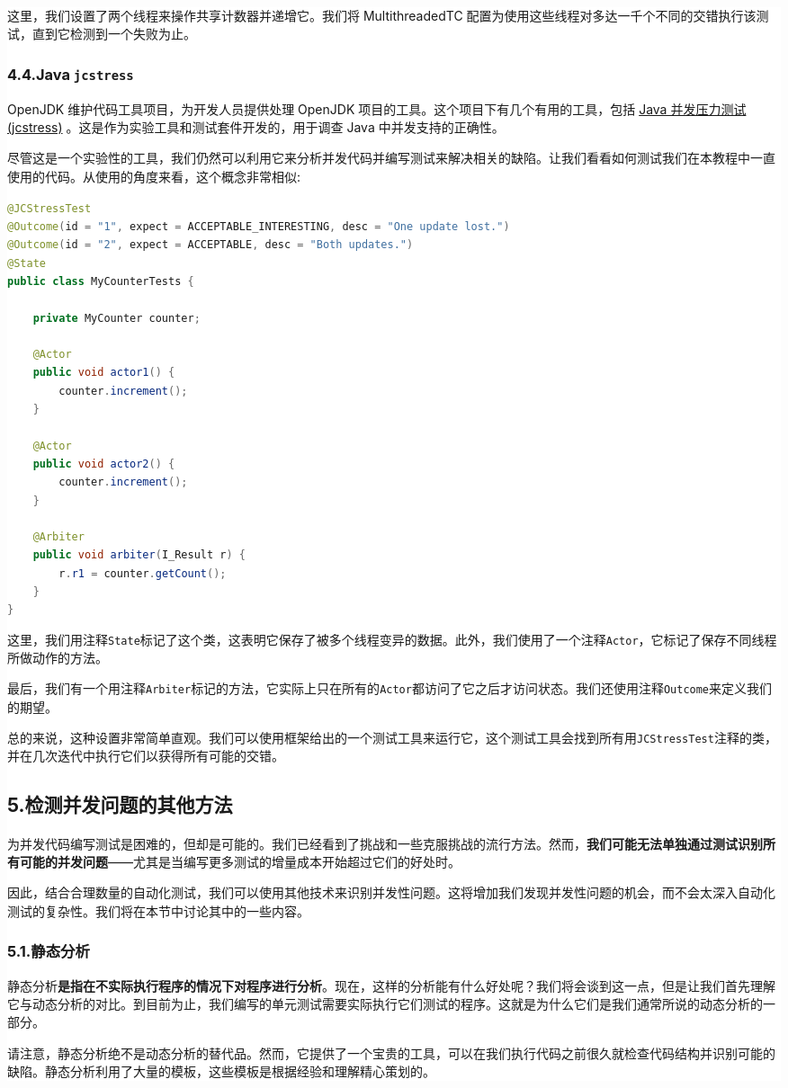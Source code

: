 这里，我们设置了两个线程来操作共享计数器并递增它。我们将 MultithreadedTC 配置为使用这些线程对多达一千个不同的交错执行该测试，直到它检测到一个失败为止。

### 4.4.Java `jcstress`

OpenJDK 维护代码工具项目，为开发人员提供处理 OpenJDK 项目的工具。这个项目下有几个有用的工具，包括 [Java 并发压力测试(jcstress)](https://web.archive.org/web/20221129020343/https://openjdk.java.net/projects/code-tools/jcstress/) 。这是作为实验工具和测试套件开发的，用于调查 Java 中并发支持的正确性。

尽管这是一个实验性的工具，我们仍然可以利用它来分析并发代码并编写测试来解决相关的缺陷。让我们看看如何测试我们在本教程中一直使用的代码。从使用的角度来看，这个概念非常相似:

```java
@JCStressTest
@Outcome(id = "1", expect = ACCEPTABLE_INTERESTING, desc = "One update lost.")
@Outcome(id = "2", expect = ACCEPTABLE, desc = "Both updates.")
@State
public class MyCounterTests {

    private MyCounter counter;

    @Actor
    public void actor1() {
        counter.increment();
    }

    @Actor
    public void actor2() {
        counter.increment();
    }

    @Arbiter
    public void arbiter(I_Result r) {
        r.r1 = counter.getCount();
    }
}
```

这里，我们用注释`State`标记了这个类，这表明它保存了被多个线程变异的数据。此外，我们使用了一个注释`Actor`，它标记了保存不同线程所做动作的方法。

最后，我们有一个用注释`Arbiter`标记的方法，它实际上只在所有的`Actor`都访问了它之后才访问状态。我们还使用注释`Outcome`来定义我们的期望。

总的来说，这种设置非常简单直观。我们可以使用框架给出的一个测试工具来运行它，这个测试工具会找到所有用`JCStressTest`注释的类，并在几次迭代中执行它们以获得所有可能的交错。

## 5.检测并发问题的其他方法

为并发代码编写测试是困难的，但却是可能的。我们已经看到了挑战和一些克服挑战的流行方法。然而，**我们可能无法单独通过测试识别所有可能的并发问题**——尤其是当编写更多测试的增量成本开始超过它们的好处时。

因此，结合合理数量的自动化测试，我们可以使用其他技术来识别并发性问题。这将增加我们发现并发性问题的机会，而不会太深入自动化测试的复杂性。我们将在本节中讨论其中的一些内容。

### 5.1.静态分析

静态分析**是指在不实际执行程序的情况下对程序进行分析**。现在，这样的分析能有什么好处呢？我们将会谈到这一点，但是让我们首先理解它与动态分析的对比。到目前为止，我们编写的单元测试需要实际执行它们测试的程序。这就是为什么它们是我们通常所说的动态分析的一部分。

请注意，静态分析绝不是动态分析的替代品。然而，它提供了一个宝贵的工具，可以在我们执行代码之前很久就检查代码结构并识别可能的缺陷。静态分析利用了大量的模板，这些模板是根据经验和理解精心策划的。
